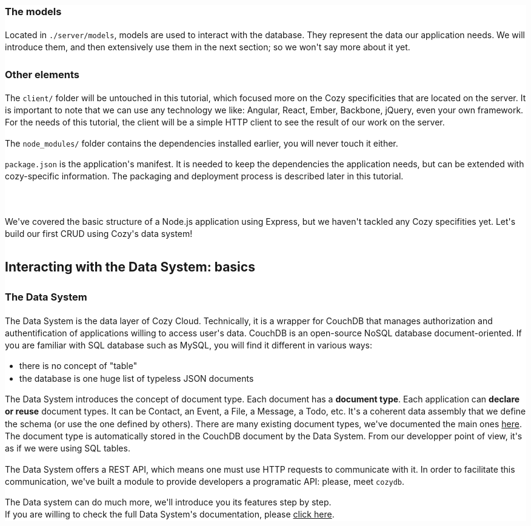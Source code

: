 ### The models
Located in `./server/models`, models are used to interact with the database. They represent the data our application needs. We will introduce them, and then extensively use them in the next section; so we won't say more about it yet.


### Other elements
The `client/` folder will be untouched in this tutorial, which focused more on the Cozy specificities that are located on the server. It is important to note that we can use any technology we like: Angular, React, Ember, Backbone, jQuery, even your own framework. For the needs of this tutorial, the client will be a simple HTTP client to see the result of our work on the server.

The `node_modules/` folder contains the dependencies installed earlier, you will never touch it either.

`package.json` is the application's manifest. It is needed to keep the dependencies the application needs, but can be extended with cozy-specific information. The packaging and deployment process is described later in this tutorial.

<br />
<br />
We've covered the basic structure of a Node.js application using Express, but we haven't tackled any Cozy specifities yet. Let's build our first CRUD using Cozy's data system!


## Interacting with the Data System: basics


### The Data System
The Data System is the data layer of Cozy Cloud. Technically, it is a wrapper for CouchDB that manages authorization and authentification of applications willing to access user's data. CouchDB is an open-source NoSQL database document-oriented. If you are familiar with SQL database such as MySQL, you will find it different in various ways:

* there is no concept of "table"
* the database is one huge list of typeless JSON documents

The Data System introduces the concept of document type. Each document has a **document type**. Each application can **declare or reuse** document types. It can be Contact, an Event, a File, a Message, a Todo, etc.
It's a coherent data assembly that we define the schema (or use the one defined by others). There are many existing document types, we've documented the main ones [here](#main-document-types).
The document type is automatically stored in the CouchDB document by the Data System. From our developper point of view, it's as if we were using SQL tables.

The Data System offers a REST API, which means one must use HTTP requests to communicate with it. In order to facilitate this communication, we've built a module to provide developers a programatic API: please, meet `cozydb`.

<aside class="notice">
The Data system can do much more, we'll introduce you its features step by step.
<br />
If you are willing to check the full Data System's documentation, please <a href="#data-system-api">click here</a>.
</aside>
